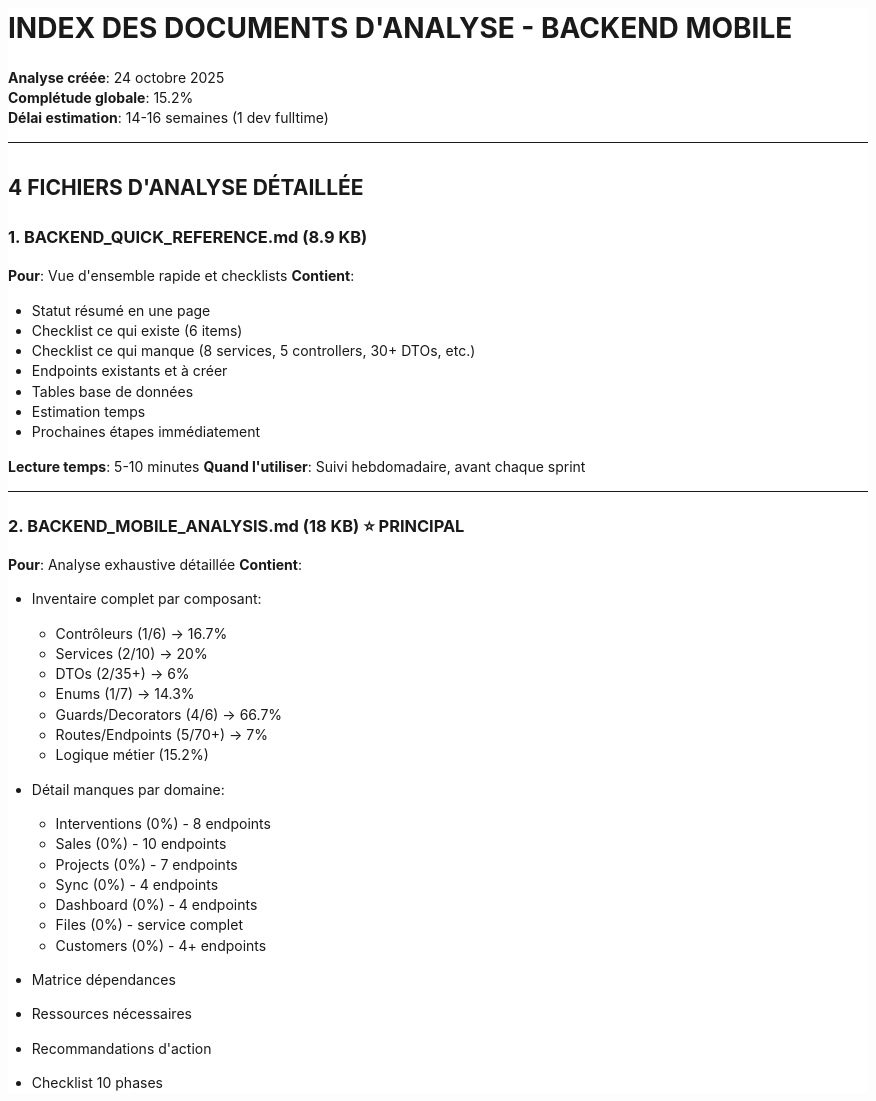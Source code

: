 # INDEX DES DOCUMENTS D'ANALYSE - BACKEND MOBILE

**Analyse créée**: 24 octobre 2025  
**Complétude globale**: 15.2%  
**Délai estimation**: 14-16 semaines (1 dev fulltime)

---

## 4 FICHIERS D'ANALYSE DÉTAILLÉE

### 1. BACKEND_QUICK_REFERENCE.md (8.9 KB)
**Pour**: Vue d'ensemble rapide et checklists
**Contient**:
- Statut résumé en une page
- Checklist ce qui existe (6 items)
- Checklist ce qui manque (8 services, 5 controllers, 30+ DTOs, etc.)
- Endpoints existants et à créer
- Tables base de données
- Estimation temps
- Prochaines étapes immédiatement

**Lecture temps**: 5-10 minutes
**Quand l'utiliser**: Suivi hebdomadaire, avant chaque sprint

---

### 2. BACKEND_MOBILE_ANALYSIS.md (18 KB) ⭐ PRINCIPAL
**Pour**: Analyse exhaustive détaillée
**Contient**:
- Inventaire complet par composant:
  - Contrôleurs (1/6) → 16.7%
  - Services (2/10) → 20%
  - DTOs (2/35+) → 6%
  - Enums (1/7) → 14.3%
  - Guards/Decorators (4/6) → 66.7%
  - Routes/Endpoints (5/70+) → 7%
  - Logique métier (15.2%)

- Détail manques par domaine:
  - Interventions (0%) - 8 endpoints
  - Sales (0%) - 10 endpoints
  - Projects (0%) - 7 endpoints
  - Sync (0%) - 4 endpoints
  - Dashboard (0%) - 4 endpoints
  - Files (0%) - service complet
  - Customers (0%) - 4+ endpoints

- Matrice dépendances
- Ressources nécessaires
- Recommandations d'action
- Checklist 10 phases
